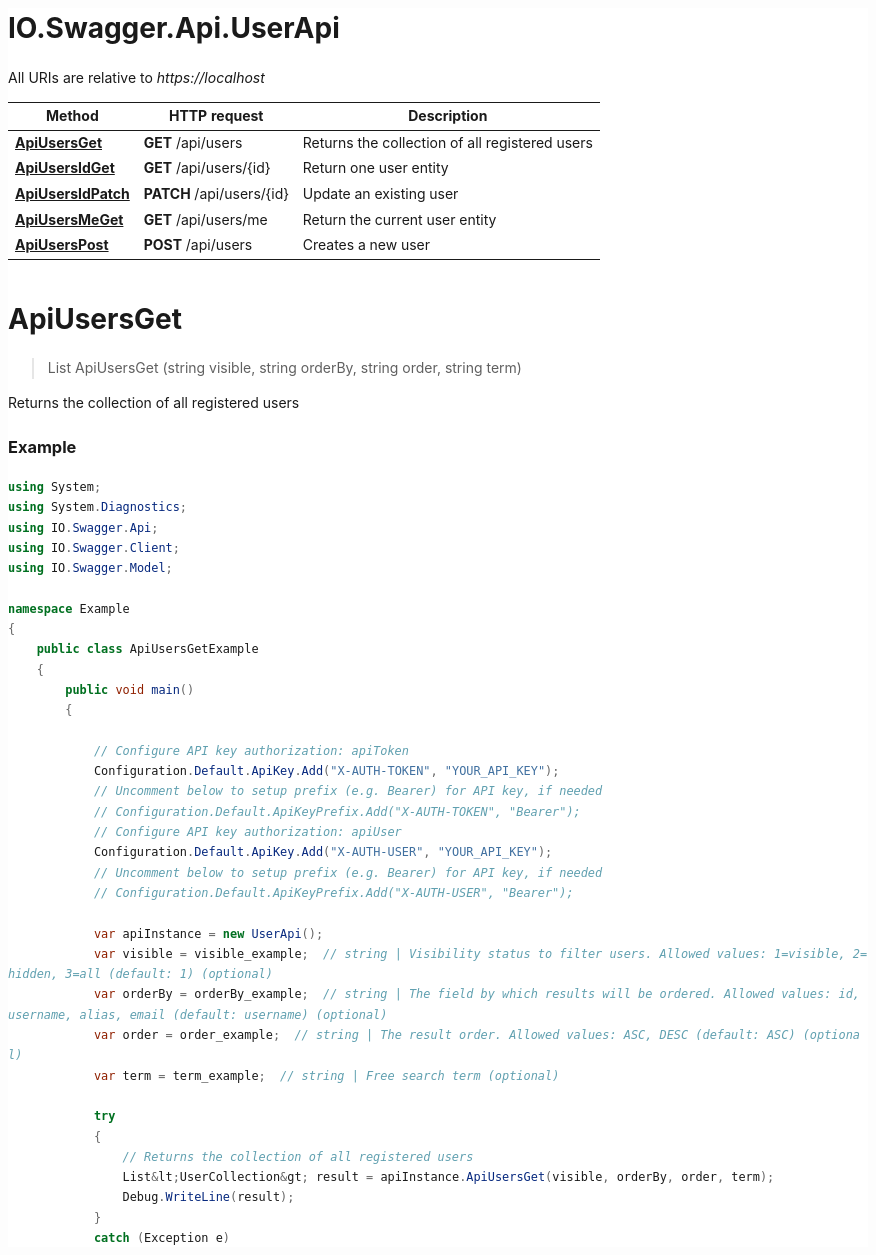 # IO.Swagger.Api.UserApi

All URIs are relative to *https://localhost*

Method | HTTP request | Description
------------- | ------------- | -------------
[**ApiUsersGet**](UserApi.md#apiusersget) | **GET** /api/users | Returns the collection of all registered users
[**ApiUsersIdGet**](UserApi.md#apiusersidget) | **GET** /api/users/{id} | Return one user entity
[**ApiUsersIdPatch**](UserApi.md#apiusersidpatch) | **PATCH** /api/users/{id} | Update an existing user
[**ApiUsersMeGet**](UserApi.md#apiusersmeget) | **GET** /api/users/me | Return the current user entity
[**ApiUsersPost**](UserApi.md#apiuserspost) | **POST** /api/users | Creates a new user


<a name="apiusersget"></a>
# **ApiUsersGet**
> List<UserCollection> ApiUsersGet (string visible, string orderBy, string order, string term)

Returns the collection of all registered users

### Example
```csharp
using System;
using System.Diagnostics;
using IO.Swagger.Api;
using IO.Swagger.Client;
using IO.Swagger.Model;

namespace Example
{
    public class ApiUsersGetExample
    {
        public void main()
        {
            
            // Configure API key authorization: apiToken
            Configuration.Default.ApiKey.Add("X-AUTH-TOKEN", "YOUR_API_KEY");
            // Uncomment below to setup prefix (e.g. Bearer) for API key, if needed
            // Configuration.Default.ApiKeyPrefix.Add("X-AUTH-TOKEN", "Bearer");
            // Configure API key authorization: apiUser
            Configuration.Default.ApiKey.Add("X-AUTH-USER", "YOUR_API_KEY");
            // Uncomment below to setup prefix (e.g. Bearer) for API key, if needed
            // Configuration.Default.ApiKeyPrefix.Add("X-AUTH-USER", "Bearer");

            var apiInstance = new UserApi();
            var visible = visible_example;  // string | Visibility status to filter users. Allowed values: 1=visible, 2=hidden, 3=all (default: 1) (optional) 
            var orderBy = orderBy_example;  // string | The field by which results will be ordered. Allowed values: id, username, alias, email (default: username) (optional) 
            var order = order_example;  // string | The result order. Allowed values: ASC, DESC (default: ASC) (optional) 
            var term = term_example;  // string | Free search term (optional) 

            try
            {
                // Returns the collection of all registered users
                List&lt;UserCollection&gt; result = apiInstance.ApiUsersGet(visible, orderBy, order, term);
                Debug.WriteLine(result);
            }
            catch (Exception e)
```